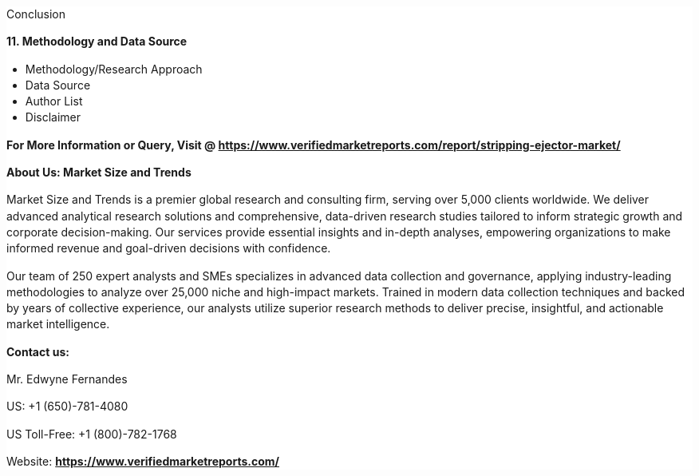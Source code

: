 Conclusion</strong></p><p><strong>11. Methodology and Data Source</strong></p><ul><li>Methodology/Research Approach</li><li>Data Source</li><li>Author List</li><li>Disclaimer</li></ul></p><p><strong>For More Information or Query, Visit @ <a href="https://www.verifiedmarketreports.com/report/stripping-ejector-market/">https://www.verifiedmarketreports.com/report/stripping-ejector-market/</a></strong></p><p><strong>About Us: Market Size and Trends</strong></p><p>Market Size and Trends is a premier global research and consulting firm, serving over 5,000 clients worldwide. We deliver advanced analytical research solutions and comprehensive, data-driven research studies tailored to inform strategic growth and corporate decision-making. Our services provide essential insights and in-depth analyses, empowering organizations to make informed revenue and goal-driven decisions with confidence.</p><p>Our team of 250 expert analysts and SMEs specializes in advanced data collection and governance, applying industry-leading methodologies to analyze over 25,000 niche and high-impact markets. Trained in modern data collection techniques and backed by years of collective experience, our analysts utilize superior research methods to deliver precise, insightful, and actionable market intelligence.</p><p><strong>Contact us:</strong></p><p>Mr. Edwyne Fernandes</p><p>US: +1 (650)-781-4080</p><p>US Toll-Free: +1 (800)-782-1768</p><p>Website: <strong><a href="https://www.verifiedmarketreports.com/">https://www.verifiedmarketreports.com/</a></strong></p>
